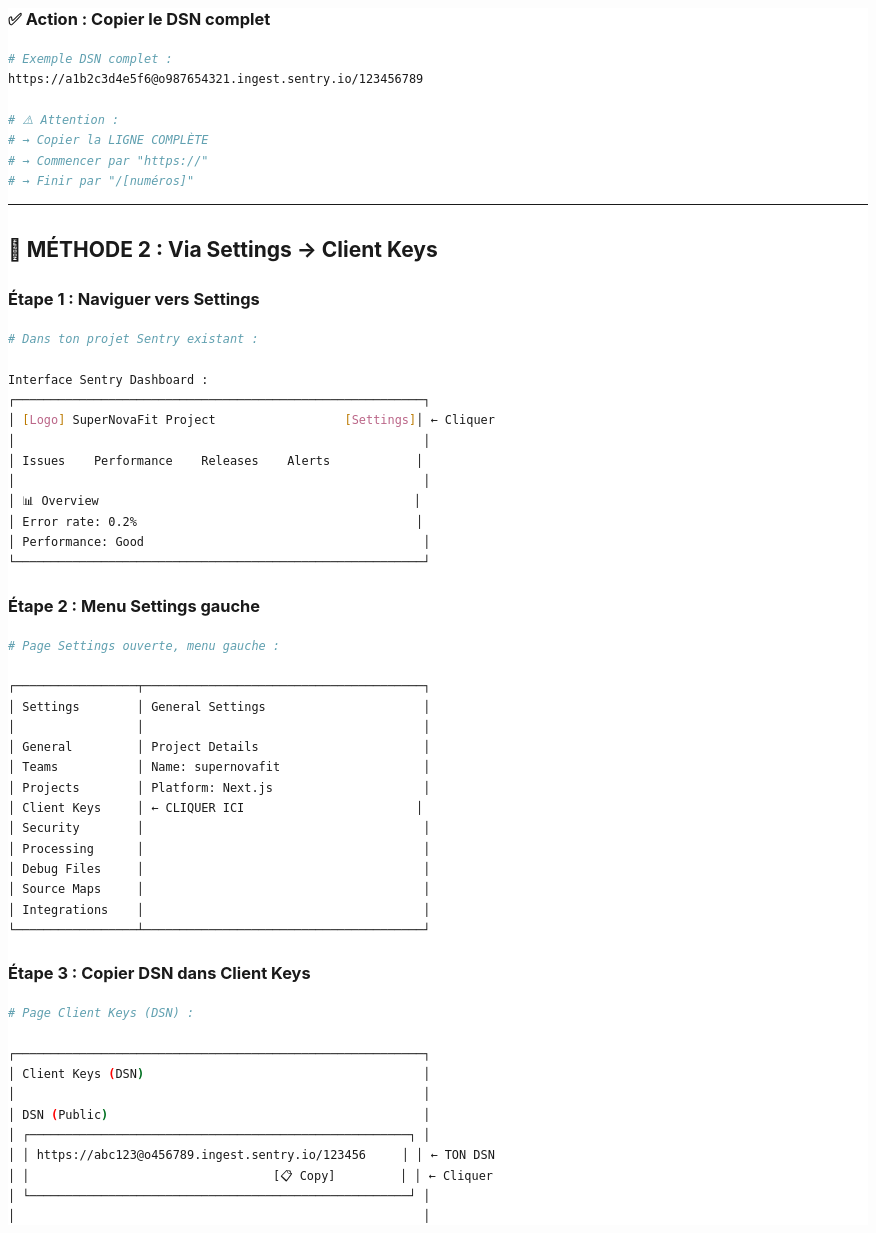 ### **✅ Action : Copier le DSN complet**
```bash
# Exemple DSN complet :
https://a1b2c3d4e5f6@o987654321.ingest.sentry.io/123456789

# ⚠️ Attention :
# → Copier la LIGNE COMPLÈTE
# → Commencer par "https://"
# → Finir par "/[numéros]"
```

---

## 🔧 **MÉTHODE 2 : Via Settings → Client Keys**

### **Étape 1 : Naviguer vers Settings**
```bash
# Dans ton projet Sentry existant :

Interface Sentry Dashboard :
┌─────────────────────────────────────────────────────────┐
│ [Logo] SuperNovaFit Project                  [Settings]│ ← Cliquer
│                                                         │
│ Issues    Performance    Releases    Alerts            │
│                                                         │
│ 📊 Overview                                            │
│ Error rate: 0.2%                                       │
│ Performance: Good                                       │
└─────────────────────────────────────────────────────────┘
```

### **Étape 2 : Menu Settings gauche**
```bash
# Page Settings ouverte, menu gauche :

┌─────────────────┬───────────────────────────────────────┐
│ Settings        │ General Settings                      │
│                 │                                       │
│ General         │ Project Details                       │
│ Teams           │ Name: supernovafit                    │
│ Projects        │ Platform: Next.js                     │
│ Client Keys     │ ← CLIQUER ICI                        │
│ Security        │                                       │
│ Processing      │                                       │
│ Debug Files     │                                       │
│ Source Maps     │                                       │
│ Integrations    │                                       │
└─────────────────┴───────────────────────────────────────┘
```

### **Étape 3 : Copier DSN dans Client Keys**
```bash
# Page Client Keys (DSN) :

┌─────────────────────────────────────────────────────────┐
│ Client Keys (DSN)                                       │
│                                                         │
│ DSN (Public)                                            │
│ ┌─────────────────────────────────────────────────────┐ │
│ │ https://abc123@o456789.ingest.sentry.io/123456     │ │ ← TON DSN
│ │                                  [📋 Copy]         │ │ ← Cliquer
│ └─────────────────────────────────────────────────────┘ │
│                                                         │
```